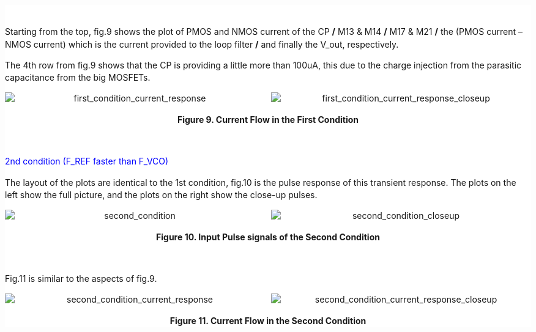 <br>

Starting from the top, fig.9 shows the plot of PMOS and NMOS current of the CP **/** M13 & M14 **/** M17 & M21 **/** the (PMOS current – NMOS current) which is the current provided to the loop filter **/** and finally the V_out, respectively.

The 4th row from fig.9 shows that the CP is providing a little more than 100uA, this due to the charge injection from the parasitic capacitance from the big MOSFETs.

<div style="text-align: center;">
  <div style="display: flex; justify-content: center; align-items: center; gap: 10px;">
    <img src="{{site.url}}/images/pll_cp_design/part1/first_condition_current_response.png" 
         alt="first_condition_current_response" 
         style="width: 100%; display: block; margin: auto;" />
    <img src="{{site.url}}/images/pll_cp_design/part1/first_condition_current_response_closeup.png" 
         alt="first_condition_current_response_closeup" 
         style="width: 100%; display: block; margin: auto;" />
  </div>
  <p><strong>Figure 9. Current Flow in the First Condition</strong></p>
</div>

<br>

<span style="color: blue;">2nd condition (F_REF faster than F_VCO)</span>

The layout of the plots are identical to the 1st condition, fig.10 is the pulse response of this transient response. The plots on the left show the full picture, and the plots on the right show the close-up pulses.

<div style="text-align: center;">
  <div style="display: flex; justify-content: center; align-items: center; gap: 10px;">
    <img src="{{site.url}}/images/pll_cp_design/part1/second_condition_pulse.png" 
         alt="second_condition" 
         style="width: 100%; display: block; margin: auto;" />
    <img src="{{site.url}}/images/pll_cp_design/part1/second_condition_pulse_closeup.png" 
         alt="second_condition_closeup" 
         style="width: 100%; display: block; margin: auto;" />
  </div>
  <p><strong>Figure 10. Input Pulse signals of the Second Condition</strong></p>
</div>

<br>

Fig.11 is similar to the aspects of fig.9.

<div style="text-align: center;">
  <div style="display: flex; justify-content: center; align-items: center; gap: 10px;">
    <img src="{{site.url}}/images/pll_cp_design/part1/second_condition_current_response.png" 
         alt="second_condition_current_response" 
         style="width: 100%; display: block; margin: auto;" />
    <img src="{{site.url}}/images/pll_cp_design/part1/second_condition_current_response_closeup.png" 
         alt="second_condition_current_response_closeup" 
         style="width: 100%; display: block; margin: auto;" />
  </div>
  <p><strong>Figure 11. Current Flow in the Second Condition</strong></p>
</div>
